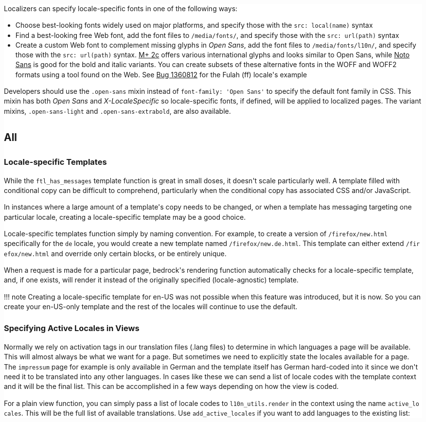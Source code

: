 Localizers can specify locale-specific fonts in one of the following ways:

- Choose best-looking fonts widely used on major platforms, and specify those with the `src: local(name)` syntax
- Find a best-looking free Web font, add the font files to `/media/fonts/`, and specify those with the `src: url(path)` syntax
- Create a custom Web font to complement missing glyphs in _Open Sans_, add the font files to `/media/fonts/l10n/`, and specify those with the `src: url(path)` syntax. [M+ 2c](http://mplus-fonts.osdn.jp/about-en.html) offers various international glyphs and looks similar to Open Sans, while [Noto Sans](https://www.google.com/get/noto/) is good for the bold and italic variants. You can create subsets of these alternative fonts in the WOFF and WOFF2 formats using a tool found on the Web. See [Bug 1360812](https://bugzilla.mozilla.org/show_bug.cgi?id=1360812) for the Fulah (ff) locale's example

Developers should use the `.open-sans` mixin instead of `font-family: 'Open Sans'` to specify the default font family in CSS. This mixin has both _Open Sans_ and _X-LocaleSpecific_ so locale-specific fonts, if defined, will be applied to localized pages. The variant mixins, `.open-sans-light` and `.open-sans-extrabold`, are also available.

## All

### Locale-specific Templates

While the `ftl_has_messages` template function is great in small doses, it doesn't scale particularly well. A template filled with conditional copy can be difficult to comprehend, particularly when the conditional copy has associated CSS and/or JavaScript.

In instances where a large amount of a template's copy needs to be changed, or when a template has messaging targeting one particular locale, creating a locale-specific template may be a good choice.

Locale-specific templates function simply by naming convention. For example, to create a version of `/firefox/new.html` specifically for the `de` locale, you would create a new template named `/firefox/new.de.html`. This template can either extend `/firefox/new.html` and override only certain blocks, or be entirely unique.

When a request is made for a particular page, bedrock's rendering function automatically checks for a locale-specific template, and, if one exists, will render it instead of the originally specified (locale-agnostic) template.

!!! note
    Creating a locale-specific template for en-US was not possible when this feature was introduced, but it is now. So you can create your en-US-only template and the rest of the locales will continue to use the default.

### Specifying Active Locales in Views

Normally we rely on activation tags in our translation files (.lang files) to determine in which languages a page will be available. This will almost always be what we want for a page. But sometimes we need to explicitly state the locales available for a page. The ``impressum`` page for example is only available in German and the template itself has German hard-coded into it since we don't need it to be translated into any other languages. In cases like these we can send a list of locale codes with the template context and it will be the final list. This can be accomplished in a few ways depending on how the view is coded.

For a plain view function, you can simply pass a list of locale codes to ``l10n_utils.render`` in the context using the name ``active_locales``. This will be the full list of available translations. Use ``add_active_locales`` if you want to add languages to the existing list:
